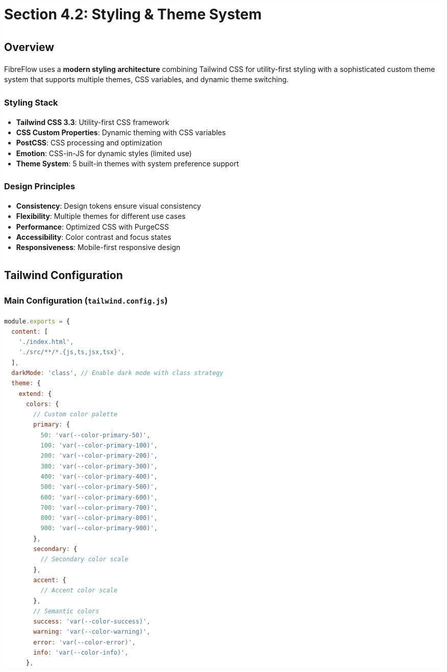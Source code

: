 # Section 4.2: Styling & Theme System

## Overview

FibreFlow uses a **modern styling architecture** combining Tailwind CSS for utility-first styling with a sophisticated custom theme system that supports multiple themes, CSS variables, and dynamic theme switching.

### Styling Stack
- **Tailwind CSS 3.3**: Utility-first CSS framework
- **CSS Custom Properties**: Dynamic theming with CSS variables
- **PostCSS**: CSS processing and optimization
- **Emotion**: CSS-in-JS for dynamic styles (limited use)
- **Theme System**: 5 built-in themes with system preference support

### Design Principles
- **Consistency**: Design tokens ensure visual consistency
- **Flexibility**: Multiple themes for different use cases
- **Performance**: Optimized CSS with PurgeCSS
- **Accessibility**: Color contrast and focus states
- **Responsiveness**: Mobile-first responsive design

## Tailwind Configuration

### Main Configuration (`tailwind.config.js`)

```javascript
module.exports = {
  content: [
    './index.html',
    './src/**/*.{js,ts,jsx,tsx}',
  ],
  darkMode: 'class', // Enable dark mode with class strategy
  theme: {
    extend: {
      colors: {
        // Custom color palette
        primary: {
          50: 'var(--color-primary-50)',
          100: 'var(--color-primary-100)',
          200: 'var(--color-primary-200)',
          300: 'var(--color-primary-300)',
          400: 'var(--color-primary-400)',
          500: 'var(--color-primary-500)',
          600: 'var(--color-primary-600)',
          700: 'var(--color-primary-700)',
          800: 'var(--color-primary-800)',
          900: 'var(--color-primary-900)',
        },
        secondary: {
          // Secondary color scale
        },
        accent: {
          // Accent color scale
        },
        // Semantic colors
        success: 'var(--color-success)',
        warning: 'var(--color-warning)',
        error: 'var(--color-error)',
        info: 'var(--color-info)',
      },
```